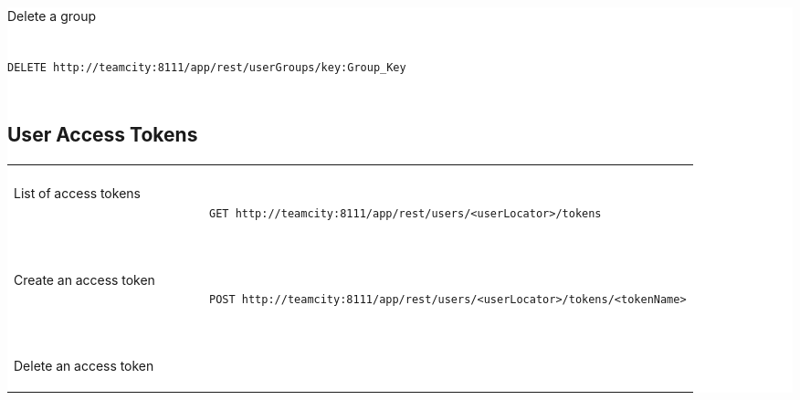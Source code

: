 </td></tr>

<tr><td>

Delete a group

</td>

<td>

```Shell

DELETE http://teamcity:8111/app/rest/userGroups/key:Group_Key
 
```

</td></tr>


</table>

## User Access Tokens

<table>

<tr><td width="200"></td><td></td></tr>
<tr><td>

List of access tokens

</td>

<td>

```Shell

GET http://teamcity:8111/app/rest/users/<userLocator>/tokens
 
```

</td></tr>

<tr><td>

Create an access token

</td>

<td>

```Shell

POST http://teamcity:8111/app/rest/users/<userLocator>/tokens/<tokenName>
 
```

</td></tr>

<tr><td>

Delete an access token
